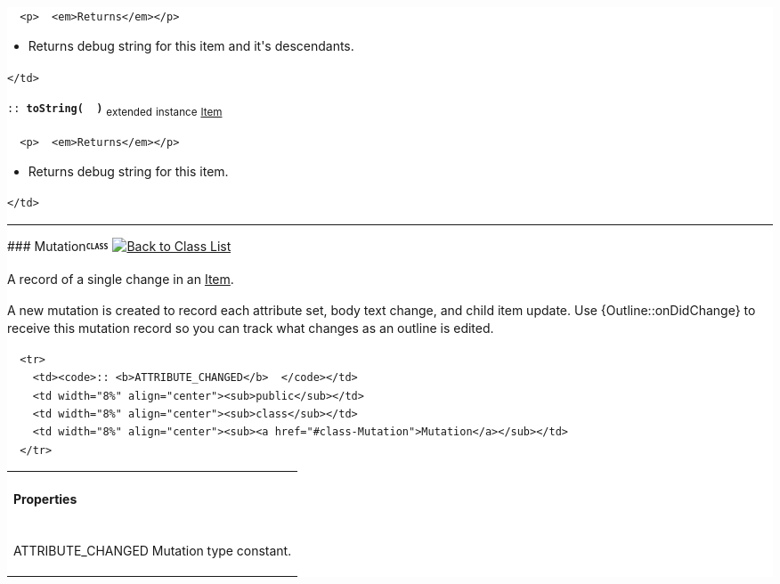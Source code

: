       
      <p>  <em>Returns</em></p>
  <ul>
  <li>Returns debug string for this item and it&#39;s descendants.</li>
  </ul>
  
    </td>
  </tr>
  
  <tr>
    <td><code>:: <b>toString(</b>  <b>)</b></code></td>
    <td width="8%" align="center"><sub>extended</sub></td>
    <td width="8%" align="center"><sub>instance</sub></td>
    <td width="8%" align="center"><sub><a href="#class-Item">Item</a></sub></td>
  </tr>
  <tr>
    <td colspan="4">
      
      
      <p>  <em>Returns</em></p>
  <ul>
  <li>Returns debug string for this item.</li>
  </ul>
  
    </td>
  </tr>
  
</table>

<hr/>
### <a name="class-Mutation">Mutation</a><b><sub><sup><code>CLASS </code></sup></sub></b><a href="#classes"><img src="https://rawgit.com/venkatperi/atomdoc-md/master/assets/octicons/arrow-up.svg" alt="Back to Class List" height= "18px"></a>

<p>A record of a single change in an <a href="https://github.com/jesse/birch-outline/blob/v0.1.0/src/item.coffee#L57">Item</a>.</p>
<p>A new mutation is created to record each attribute set, body text change,
and child item update. Use {Outline::onDidChange} to receive this mutation
record so you can track what changes as an outline is edited. </p>


<table width="100%">
  <tr>
    <td colspan="4"><h4>Properties</h4></td>
  </tr>
  
      <tr>
        <td><code>:: <b>ATTRIBUTE_CHANGED</b>  </code></td>
        <td width="8%" align="center"><sub>public</sub></td>
        <td width="8%" align="center"><sub>class</sub></td>
        <td width="8%" align="center"><sub><a href="#class-Mutation">Mutation</a></sub></td>
      </tr>
  <tr>
    <td colspan="4">
      <p>ATTRIBUTE_CHANGED Mutation type constant. </p>
  